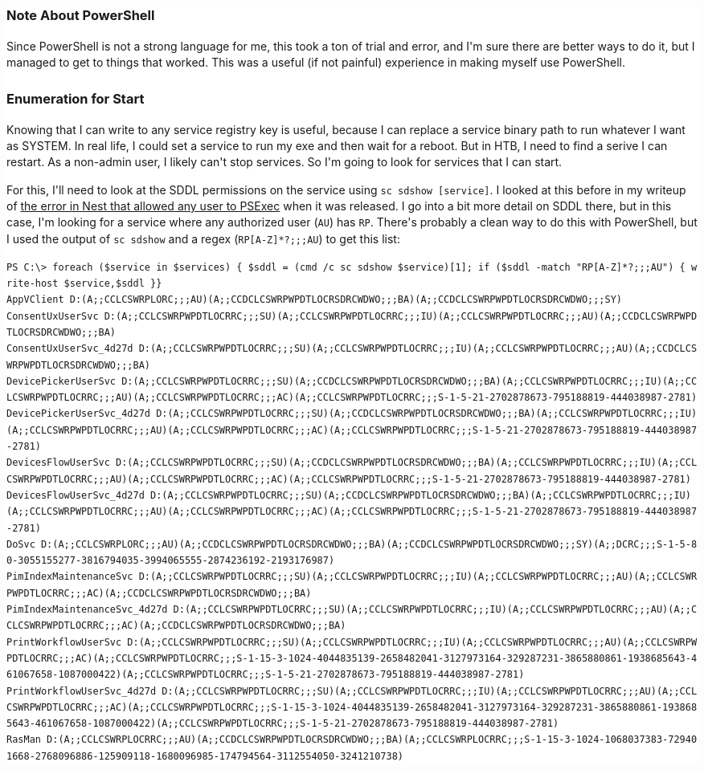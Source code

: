 

### Note About PowerShell

Since PowerShell is not a strong language for me, this took a ton of
trial and error, and I'm sure there are better ways to do it, but I
managed to get to things that worked. This was a useful (if not painful)
experience in making myself use PowerShell.

### Enumeration for Start

Knowing that I can write to any service registry key is useful, because
I can replace a service binary path to run whatever I want as SYSTEM. In
real life, I could set a service to run my exe and then wait for a
reboot. But in HTB, I need to find a serive I can restart. As a
non-admin user, I likely can't stop services. So I'm going to look for
services that I can start.

For this, I'll need to look at the SDDL permissions on the service using
`sc sdshow [service]`. I looked at this before in my writeup of [the
error in Nest that allowed any user to
PSExec](/digging-into-psexec-with-htb-nest.md) when it was
released. I go into a bit more detail on SDDL there, but in this case,
I'm looking for a service where any authorized user (`AU`) has `RP`.
There's probably a clean way to do this with PowerShell, but I used the
output of `sc sdshow` and a regex (`RP[A-Z]*?;;;AU`) to get this list:



    PS C:\> foreach ($service in $services) { $sddl = (cmd /c sc sdshow $service)[1]; if ($sddl -match "RP[A-Z]*?;;;AU") { write-host $service,$sddl }}
    AppVClient D:(A;;CCLCSWRPLORC;;;AU)(A;;CCDCLCSWRPWPDTLOCRSDRCWDWO;;;BA)(A;;CCDCLCSWRPWPDTLOCRSDRCWDWO;;;SY)
    ConsentUxUserSvc D:(A;;CCLCSWRPWPDTLOCRRC;;;SU)(A;;CCLCSWRPWPDTLOCRRC;;;IU)(A;;CCLCSWRPWPDTLOCRRC;;;AU)(A;;CCDCLCSWRPWPDTLOCRSDRCWDWO;;;BA)
    ConsentUxUserSvc_4d27d D:(A;;CCLCSWRPWPDTLOCRRC;;;SU)(A;;CCLCSWRPWPDTLOCRRC;;;IU)(A;;CCLCSWRPWPDTLOCRRC;;;AU)(A;;CCDCLCSWRPWPDTLOCRSDRCWDWO;;;BA)
    DevicePickerUserSvc D:(A;;CCLCSWRPWPDTLOCRRC;;;SU)(A;;CCDCLCSWRPWPDTLOCRSDRCWDWO;;;BA)(A;;CCLCSWRPWPDTLOCRRC;;;IU)(A;;CCLCSWRPWPDTLOCRRC;;;AU)(A;;CCLCSWRPWPDTLOCRRC;;;AC)(A;;CCLCSWRPWPDTLOCRRC;;;S-1-5-21-2702878673-795188819-444038987-2781)
    DevicePickerUserSvc_4d27d D:(A;;CCLCSWRPWPDTLOCRRC;;;SU)(A;;CCDCLCSWRPWPDTLOCRSDRCWDWO;;;BA)(A;;CCLCSWRPWPDTLOCRRC;;;IU)(A;;CCLCSWRPWPDTLOCRRC;;;AU)(A;;CCLCSWRPWPDTLOCRRC;;;AC)(A;;CCLCSWRPWPDTLOCRRC;;;S-1-5-21-2702878673-795188819-444038987-2781)
    DevicesFlowUserSvc D:(A;;CCLCSWRPWPDTLOCRRC;;;SU)(A;;CCDCLCSWRPWPDTLOCRSDRCWDWO;;;BA)(A;;CCLCSWRPWPDTLOCRRC;;;IU)(A;;CCLCSWRPWPDTLOCRRC;;;AU)(A;;CCLCSWRPWPDTLOCRRC;;;AC)(A;;CCLCSWRPWPDTLOCRRC;;;S-1-5-21-2702878673-795188819-444038987-2781)
    DevicesFlowUserSvc_4d27d D:(A;;CCLCSWRPWPDTLOCRRC;;;SU)(A;;CCDCLCSWRPWPDTLOCRSDRCWDWO;;;BA)(A;;CCLCSWRPWPDTLOCRRC;;;IU)(A;;CCLCSWRPWPDTLOCRRC;;;AU)(A;;CCLCSWRPWPDTLOCRRC;;;AC)(A;;CCLCSWRPWPDTLOCRRC;;;S-1-5-21-2702878673-795188819-444038987-2781)
    DoSvc D:(A;;CCLCSWRPLORC;;;AU)(A;;CCDCLCSWRPWPDTLOCRSDRCWDWO;;;BA)(A;;CCDCLCSWRPWPDTLOCRSDRCWDWO;;;SY)(A;;DCRC;;;S-1-5-80-3055155277-3816794035-3994065555-2874236192-2193176987)
    PimIndexMaintenanceSvc D:(A;;CCLCSWRPWPDTLOCRRC;;;SU)(A;;CCLCSWRPWPDTLOCRRC;;;IU)(A;;CCLCSWRPWPDTLOCRRC;;;AU)(A;;CCLCSWRPWPDTLOCRRC;;;AC)(A;;CCDCLCSWRPWPDTLOCRSDRCWDWO;;;BA)
    PimIndexMaintenanceSvc_4d27d D:(A;;CCLCSWRPWPDTLOCRRC;;;SU)(A;;CCLCSWRPWPDTLOCRRC;;;IU)(A;;CCLCSWRPWPDTLOCRRC;;;AU)(A;;CCLCSWRPWPDTLOCRRC;;;AC)(A;;CCDCLCSWRPWPDTLOCRSDRCWDWO;;;BA)
    PrintWorkflowUserSvc D:(A;;CCLCSWRPWPDTLOCRRC;;;SU)(A;;CCLCSWRPWPDTLOCRRC;;;IU)(A;;CCLCSWRPWPDTLOCRRC;;;AU)(A;;CCLCSWRPWPDTLOCRRC;;;AC)(A;;CCLCSWRPWPDTLOCRRC;;;S-1-15-3-1024-4044835139-2658482041-3127973164-329287231-3865880861-1938685643-461067658-1087000422)(A;;CCLCSWRPWPDTLOCRRC;;;S-1-5-21-2702878673-795188819-444038987-2781)
    PrintWorkflowUserSvc_4d27d D:(A;;CCLCSWRPWPDTLOCRRC;;;SU)(A;;CCLCSWRPWPDTLOCRRC;;;IU)(A;;CCLCSWRPWPDTLOCRRC;;;AU)(A;;CCLCSWRPWPDTLOCRRC;;;AC)(A;;CCLCSWRPWPDTLOCRRC;;;S-1-15-3-1024-4044835139-2658482041-3127973164-329287231-3865880861-1938685643-461067658-1087000422)(A;;CCLCSWRPWPDTLOCRRC;;;S-1-5-21-2702878673-795188819-444038987-2781)
    RasMan D:(A;;CCLCSWRPLOCRRC;;;AU)(A;;CCDCLCSWRPWPDTLOCRSDRCWDWO;;;BA)(A;;CCLCSWRPLOCRRC;;;S-1-15-3-1024-1068037383-729401668-2768096886-125909118-1680096985-174794564-3112554050-3241210738)
